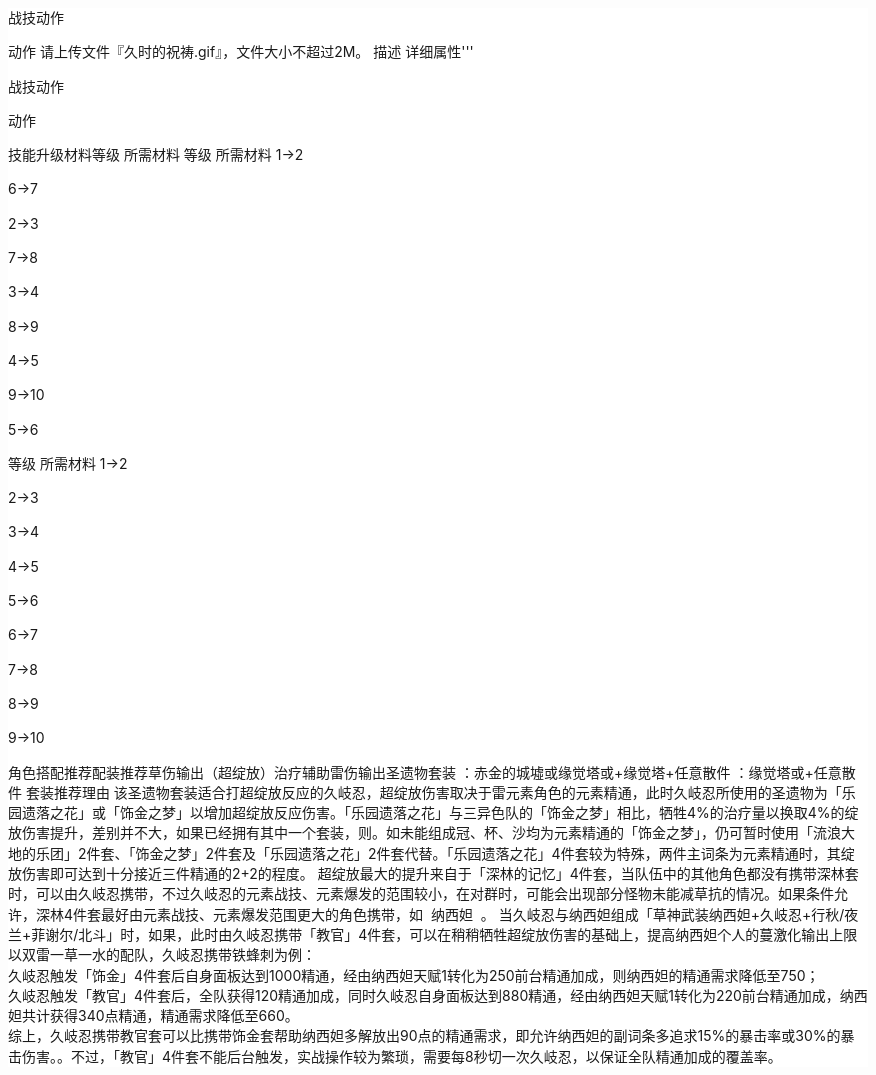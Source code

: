 战技动作


动作
请上传文件『久时的祝祷.gif』，文件大小不超过2M。
描述
详细属性'''

战技动作


动作

技能升级材料等级
所需材料
等级
所需材料
1→2

6→7

2→3

7→8

3→4

8→9

4→5

9→10

5→6


等级
所需材料
1→2

2→3

3→4

4→5

5→6

6→7

7→8

8→9

9→10


角色搭配推荐配装推荐草伤输出（超绽放）治疗辅助雷伤输出圣遗物套装
：赤金的城墟或缘觉塔或+缘觉塔+任意散件
：缘觉塔或+任意散件
套装推荐理由
该圣遗物套装适合打超绽放反应的久岐忍，超绽放伤害取决于雷元素角色的元素精通，此时久岐忍所使用的圣遗物为「乐园遗落之花」或「饰金之梦」以增加超绽放反应伤害。「乐园遗落之花」与三异色队的「饰金之梦」相比，牺牲4%的治疗量以换取4%的绽放伤害提升，差别并不大，如果已经拥有其中一个套装，则。如未能组成冠、杯、沙均为元素精通的「饰金之梦」，仍可暂时使用「流浪大地的乐团」2件套、「饰金之梦」2件套及「乐园遗落之花」2件套代替。「乐园遗落之花」4件套较为特殊，两件主词条为元素精通时，其绽放伤害即可达到十分接近三件精通的2+2的程度。
超绽放最大的提升来自于「深林的记忆」4件套，当队伍中的其他角色都没有携带深林套时，可以由久岐忍携带，不过久岐忍的元素战技、元素爆发的范围较小，在对群时，可能会出现部分怪物未能减草抗的情况。如果条件允许，深林4件套最好由元素战技、元素爆发范围更大的角色携带，如  纳西妲  。
当久岐忍与纳西妲组成「草神武装纳西妲+久岐忍+行秋/夜兰+菲谢尔/北斗」时，如果，此时由久岐忍携带「教官」4件套，可以在稍稍牺牲超绽放伤害的基础上，提高纳西妲个人的蔓激化输出上限以双雷一草一水的配队，久岐忍携带铁蜂刺为例：<br>久岐忍触发「饰金」4件套后自身面板达到1000精通，经由纳西妲天赋1转化为250前台精通加成，则纳西妲的精通需求降低至750；<br>久岐忍触发「教官」4件套后，全队获得120精通加成，同时久岐忍自身面板达到880精通，经由纳西妲天赋1转化为220前台精通加成，纳西妲共计获得340点精通，精通需求降低至660。<br>综上，久岐忍携带教官套可以比携带饰金套帮助纳西妲多解放出90点的精通需求，即允许纳西妲的副词条多追求15%的暴击率或30%的暴击伤害。。不过，「教官」4件套不能后台触发，实战操作较为繁琐，需要每8秒切一次久岐忍，以保证全队精通加成的覆盖率。
